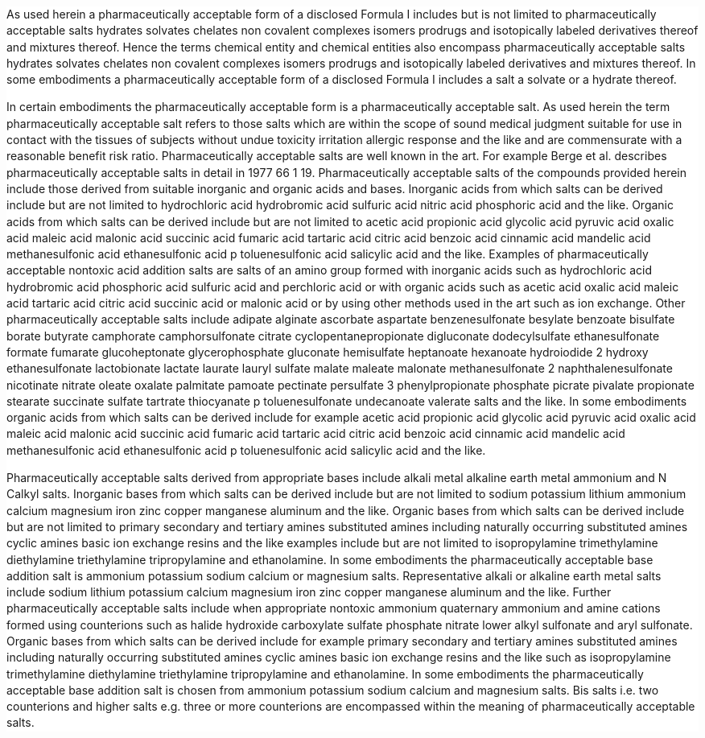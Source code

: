 As used herein a pharmaceutically acceptable form of a disclosed Formula I includes but is not limited to pharmaceutically acceptable salts hydrates solvates chelates non covalent complexes isomers prodrugs and isotopically labeled derivatives thereof and mixtures thereof. Hence the terms chemical entity and chemical entities also encompass pharmaceutically acceptable salts hydrates solvates chelates non covalent complexes isomers prodrugs and isotopically labeled derivatives and mixtures thereof. In some embodiments a pharmaceutically acceptable form of a disclosed Formula I includes a salt a solvate or a hydrate thereof.

In certain embodiments the pharmaceutically acceptable form is a pharmaceutically acceptable salt. As used herein the term pharmaceutically acceptable salt refers to those salts which are within the scope of sound medical judgment suitable for use in contact with the tissues of subjects without undue toxicity irritation allergic response and the like and are commensurate with a reasonable benefit risk ratio. Pharmaceutically acceptable salts are well known in the art. For example Berge et al. describes pharmaceutically acceptable salts in detail in 1977 66 1 19. Pharmaceutically acceptable salts of the compounds provided herein include those derived from suitable inorganic and organic acids and bases. Inorganic acids from which salts can be derived include but are not limited to hydrochloric acid hydrobromic acid sulfuric acid nitric acid phosphoric acid and the like. Organic acids from which salts can be derived include but are not limited to acetic acid propionic acid glycolic acid pyruvic acid oxalic acid maleic acid malonic acid succinic acid fumaric acid tartaric acid citric acid benzoic acid cinnamic acid mandelic acid methanesulfonic acid ethanesulfonic acid p toluenesulfonic acid salicylic acid and the like. Examples of pharmaceutically acceptable nontoxic acid addition salts are salts of an amino group formed with inorganic acids such as hydrochloric acid hydrobromic acid phosphoric acid sulfuric acid and perchloric acid or with organic acids such as acetic acid oxalic acid maleic acid tartaric acid citric acid succinic acid or malonic acid or by using other methods used in the art such as ion exchange. Other pharmaceutically acceptable salts include adipate alginate ascorbate aspartate benzenesulfonate besylate benzoate bisulfate borate butyrate camphorate camphorsulfonate citrate cyclopentanepropionate digluconate dodecylsulfate ethanesulfonate formate fumarate glucoheptonate glycerophosphate gluconate hemisulfate heptanoate hexanoate hydroiodide 2 hydroxy ethanesulfonate lactobionate lactate laurate lauryl sulfate malate maleate malonate methanesulfonate 2 naphthalenesulfonate nicotinate nitrate oleate oxalate palmitate pamoate pectinate persulfate 3 phenylpropionate phosphate picrate pivalate propionate stearate succinate sulfate tartrate thiocyanate p toluenesulfonate undecanoate valerate salts and the like. In some embodiments organic acids from which salts can be derived include for example acetic acid propionic acid glycolic acid pyruvic acid oxalic acid maleic acid malonic acid succinic acid fumaric acid tartaric acid citric acid benzoic acid cinnamic acid mandelic acid methanesulfonic acid ethanesulfonic acid p toluenesulfonic acid salicylic acid and the like.

Pharmaceutically acceptable salts derived from appropriate bases include alkali metal alkaline earth metal ammonium and N Calkyl salts. Inorganic bases from which salts can be derived include but are not limited to sodium potassium lithium ammonium calcium magnesium iron zinc copper manganese aluminum and the like. Organic bases from which salts can be derived include but are not limited to primary secondary and tertiary amines substituted amines including naturally occurring substituted amines cyclic amines basic ion exchange resins and the like examples include but are not limited to isopropylamine trimethylamine diethylamine triethylamine tripropylamine and ethanolamine. In some embodiments the pharmaceutically acceptable base addition salt is ammonium potassium sodium calcium or magnesium salts. Representative alkali or alkaline earth metal salts include sodium lithium potassium calcium magnesium iron zinc copper manganese aluminum and the like. Further pharmaceutically acceptable salts include when appropriate nontoxic ammonium quaternary ammonium and amine cations formed using counterions such as halide hydroxide carboxylate sulfate phosphate nitrate lower alkyl sulfonate and aryl sulfonate. Organic bases from which salts can be derived include for example primary secondary and tertiary amines substituted amines including naturally occurring substituted amines cyclic amines basic ion exchange resins and the like such as isopropylamine trimethylamine diethylamine triethylamine tripropylamine and ethanolamine. In some embodiments the pharmaceutically acceptable base addition salt is chosen from ammonium potassium sodium calcium and magnesium salts. Bis salts i.e. two counterions and higher salts e.g. three or more counterions are encompassed within the meaning of pharmaceutically acceptable salts.
